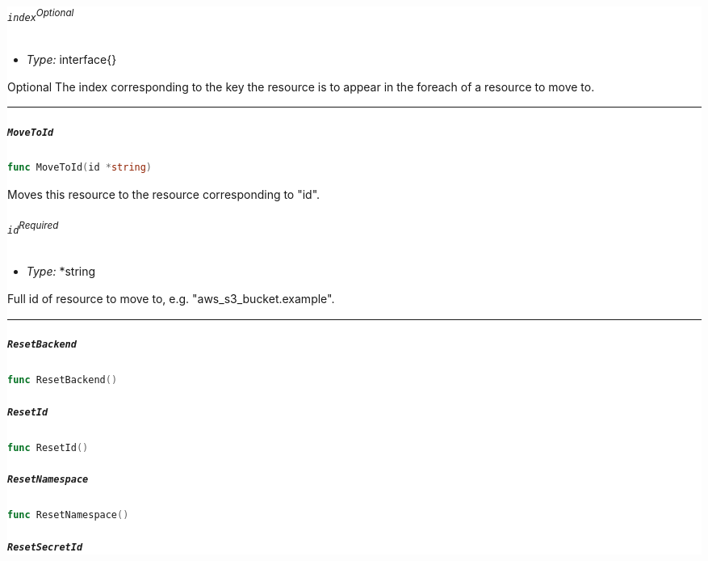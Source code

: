 ###### `index`<sup>Optional</sup> <a name="index" id="@cdktf/provider-vault.approleAuthBackendLogin.ApproleAuthBackendLogin.moveTo.parameter.index"></a>

- *Type:* interface{}

Optional The index corresponding to the key the resource is to appear in the foreach of a resource to move to.

---

##### `MoveToId` <a name="MoveToId" id="@cdktf/provider-vault.approleAuthBackendLogin.ApproleAuthBackendLogin.moveToId"></a>

```go
func MoveToId(id *string)
```

Moves this resource to the resource corresponding to "id".

###### `id`<sup>Required</sup> <a name="id" id="@cdktf/provider-vault.approleAuthBackendLogin.ApproleAuthBackendLogin.moveToId.parameter.id"></a>

- *Type:* *string

Full id of resource to move to, e.g. "aws_s3_bucket.example".

---

##### `ResetBackend` <a name="ResetBackend" id="@cdktf/provider-vault.approleAuthBackendLogin.ApproleAuthBackendLogin.resetBackend"></a>

```go
func ResetBackend()
```

##### `ResetId` <a name="ResetId" id="@cdktf/provider-vault.approleAuthBackendLogin.ApproleAuthBackendLogin.resetId"></a>

```go
func ResetId()
```

##### `ResetNamespace` <a name="ResetNamespace" id="@cdktf/provider-vault.approleAuthBackendLogin.ApproleAuthBackendLogin.resetNamespace"></a>

```go
func ResetNamespace()
```

##### `ResetSecretId` <a name="ResetSecretId" id="@cdktf/provider-vault.approleAuthBackendLogin.ApproleAuthBackendLogin.resetSecretId"></a>
